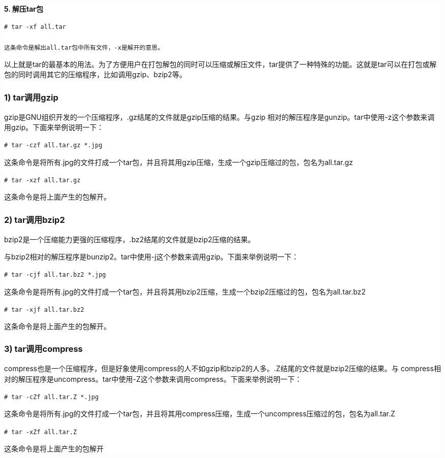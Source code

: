 **5. 解压tar包**
```shell
# tar -xf all.tar

这条命令是解出all.tar包中所有文件，-x是解开的意思。
```



以上就是tar的最基本的用法。为了方便用户在打包解包的同时可以压缩或解压文件，tar提供了一种特殊的功能。这就是tar可以在打包或解包的同时调用其它的压缩程序，比如调用gzip、bzip2等。

### 1) tar调用gzip

gzip是GNU组织开发的一个压缩程序，.gz结尾的文件就是gzip压缩的结果。与gzip 相对的解压程序是gunzip。tar中使用-z这个参数来调用gzip。下面来举例说明一下：

```shell
# tar -czf all.tar.gz *.jpg
```

这条命令是将所有.jpg的文件打成一个tar包，并且将其用gzip压缩，生成一个gzip压缩过的包，包名为all.tar.gz

```shell
# tar -xzf all.tar.gz
```

这条命令是将上面产生的包解开。

### 2) tar调用bzip2

bzip2是一个压缩能力更强的压缩程序，.bz2结尾的文件就是bzip2压缩的结果。

与bzip2相对的解压程序是bunzip2。tar中使用-j这个参数来调用gzip。下面来举例说明一下：

```shell
# tar -cjf all.tar.bz2 *.jpg
```

这条命令是将所有.jpg的文件打成一个tar包，并且将其用bzip2压缩，生成一个bzip2压缩过的包，包名为all.tar.bz2

```shell
# tar -xjf all.tar.bz2
```

这条命令是将上面产生的包解开。

### 3) tar调用compress

compress也是一个压缩程序，但是好象使用compress的人不如gzip和bzip2的人多。.Z结尾的文件就是bzip2压缩的结果。与 compress相对的解压程序是uncompress。tar中使用-Z这个参数来调用compress。下面来举例说明一下：

```shell
# tar -cZf all.tar.Z *.jpg
```

这条命令是将所有.jpg的文件打成一个tar包，并且将其用compress压缩，生成一个uncompress压缩过的包，包名为all.tar.Z

```shell
# tar -xZf all.tar.Z
```

这条命令是将上面产生的包解开
